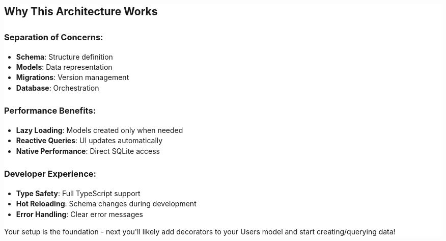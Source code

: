 ## Why This Architecture Works

### Separation of Concerns:
- **Schema**: Structure definition
- **Models**: Data representation
- **Migrations**: Version management
- **Database**: Orchestration

### Performance Benefits:
- **Lazy Loading**: Models created only when needed
- **Reactive Queries**: UI updates automatically
- **Native Performance**: Direct SQLite access

### Developer Experience:
- **Type Safety**: Full TypeScript support
- **Hot Reloading**: Schema changes during development
- **Error Handling**: Clear error messages

Your setup is the foundation - next you'll likely add decorators to your Users model and start creating/querying data!